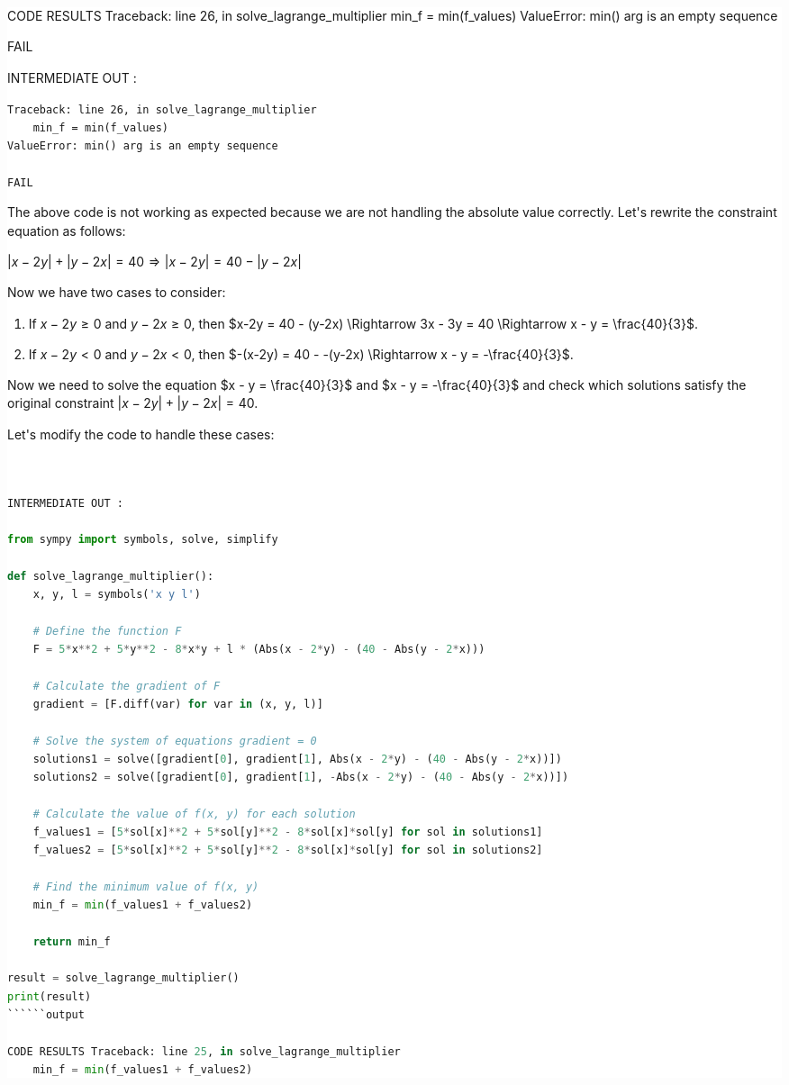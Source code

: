CODE RESULTS Traceback: line 26, in solve_lagrange_multiplier
    min_f = min(f_values)
ValueError: min() arg is an empty sequence

FAIL


INTERMEDIATE OUT :
```output
Traceback: line 26, in solve_lagrange_multiplier
    min_f = min(f_values)
ValueError: min() arg is an empty sequence

FAIL

```

The above code is not working as expected because we are not handling the absolute value correctly. Let's rewrite the constraint equation as follows:

$|x-2y| + |y-2x| = 40 \Rightarrow |x-2y| = 40 - |y-2x|$

Now we have two cases to consider:

1. If $x-2y \geq 0$ and $y-2x \geq 0$, then $x-2y = 40 - (y-2x) \Rightarrow 3x - 3y = 40 \Rightarrow x - y = \frac{40}{3}$.

2. If $x-2y < 0$ and $y-2x < 0$, then $-(x-2y) = 40 - -(y-2x) \Rightarrow x - y = -\frac{40}{3}$.

Now we need to solve the equation $x - y = \frac{40}{3}$ and $x - y = -\frac{40}{3}$ and check which solutions satisfy the original constraint $|x-2y| + |y-2x| = 40$.

Let's modify the code to handle these cases:

```python


INTERMEDIATE OUT :

from sympy import symbols, solve, simplify

def solve_lagrange_multiplier():
    x, y, l = symbols('x y l')

    # Define the function F
    F = 5*x**2 + 5*y**2 - 8*x*y + l * (Abs(x - 2*y) - (40 - Abs(y - 2*x)))

    # Calculate the gradient of F
    gradient = [F.diff(var) for var in (x, y, l)]

    # Solve the system of equations gradient = 0
    solutions1 = solve([gradient[0], gradient[1], Abs(x - 2*y) - (40 - Abs(y - 2*x))])
    solutions2 = solve([gradient[0], gradient[1], -Abs(x - 2*y) - (40 - Abs(y - 2*x))])

    # Calculate the value of f(x, y) for each solution
    f_values1 = [5*sol[x]**2 + 5*sol[y]**2 - 8*sol[x]*sol[y] for sol in solutions1]
    f_values2 = [5*sol[x]**2 + 5*sol[y]**2 - 8*sol[x]*sol[y] for sol in solutions2]

    # Find the minimum value of f(x, y)
    min_f = min(f_values1 + f_values2)

    return min_f

result = solve_lagrange_multiplier()
print(result)
``````output

CODE RESULTS Traceback: line 25, in solve_lagrange_multiplier
    min_f = min(f_values1 + f_values2)
```